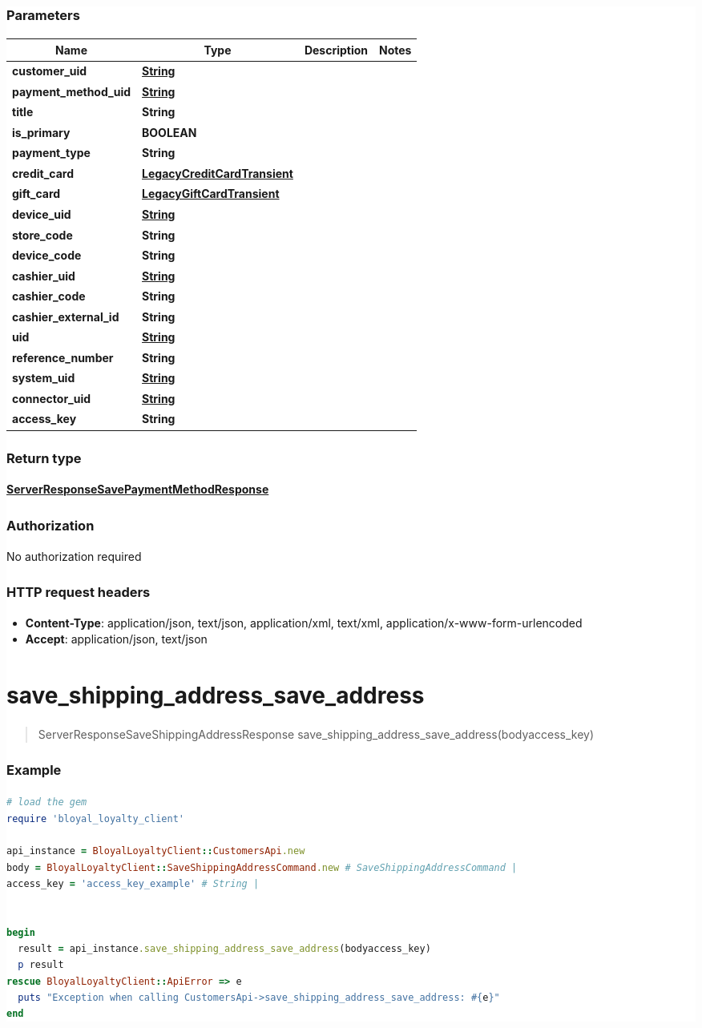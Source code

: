 ### Parameters

Name | Type | Description  | Notes
------------- | ------------- | ------------- | -------------
 **customer_uid** | [**String**](.md)|  | 
 **payment_method_uid** | [**String**](.md)|  | 
 **title** | **String**|  | 
 **is_primary** | **BOOLEAN**|  | 
 **payment_type** | **String**|  | 
 **credit_card** | [**LegacyCreditCardTransient**](.md)|  | 
 **gift_card** | [**LegacyGiftCardTransient**](.md)|  | 
 **device_uid** | [**String**](.md)|  | 
 **store_code** | **String**|  | 
 **device_code** | **String**|  | 
 **cashier_uid** | [**String**](.md)|  | 
 **cashier_code** | **String**|  | 
 **cashier_external_id** | **String**|  | 
 **uid** | [**String**](.md)|  | 
 **reference_number** | **String**|  | 
 **system_uid** | [**String**](.md)|  | 
 **connector_uid** | [**String**](.md)|  | 
 **access_key** | **String**|  | 

### Return type

[**ServerResponseSavePaymentMethodResponse**](ServerResponseSavePaymentMethodResponse.md)

### Authorization

No authorization required

### HTTP request headers

 - **Content-Type**: application/json, text/json, application/xml, text/xml, application/x-www-form-urlencoded
 - **Accept**: application/json, text/json



# **save_shipping_address_save_address**
> ServerResponseSaveShippingAddressResponse save_shipping_address_save_address(bodyaccess_key)



### Example
```ruby
# load the gem
require 'bloyal_loyalty_client'

api_instance = BloyalLoyaltyClient::CustomersApi.new
body = BloyalLoyaltyClient::SaveShippingAddressCommand.new # SaveShippingAddressCommand | 
access_key = 'access_key_example' # String | 


begin
  result = api_instance.save_shipping_address_save_address(bodyaccess_key)
  p result
rescue BloyalLoyaltyClient::ApiError => e
  puts "Exception when calling CustomersApi->save_shipping_address_save_address: #{e}"
end
```
